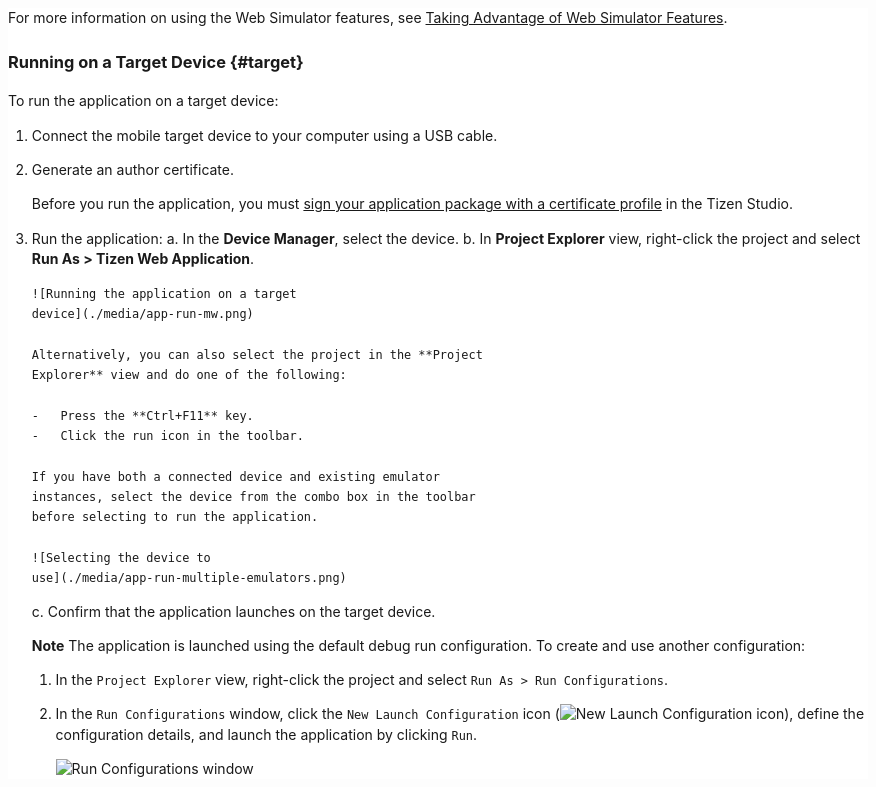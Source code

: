 For more information on using the Web Simulator features, see [Taking
Advantage of Web Simulator
Features](../../../tizen-studio/web-tools/web-simulator-features-w.md).

### Running on a Target Device {#target}

To run the application on a target device:

1.  Connect the mobile target device to your computer using a USB cable.
2.  Generate an author certificate.

    Before you run the application, you must [sign your application
    package with a certificate
    profile](../../../tizen-studio/common-tools/certificate-registration.md)
    in the Tizen Studio.

3.  Run the application:
    a.  In the **Device Manager**, select the device.
    b.  In **Project Explorer** view, right-click the project and select
        **Run As &gt; Tizen Web Application**.

        ![Running the application on a target
        device](./media/app-run-mw.png)

        Alternatively, you can also select the project in the **Project
        Explorer** view and do one of the following:

        -   Press the **Ctrl+F11** key.
        -   Click the run icon in the toolbar.

        If you have both a connected device and existing emulator
        instances, select the device from the combo box in the toolbar
        before selecting to run the application.

        ![Selecting the device to
        use](./media/app-run-multiple-emulators.png)

    c.  Confirm that the application launches on the target device.

    <div class="note">

    **Note** The application is launched using the default debug
    run configuration. To create and use another configuration:
    1.  In the `Project Explorer` view, right-click the project and
        select `Run As > Run Configurations`.
    2.  In the `Run Configurations` window, click the
        `New Launch Configuration` icon (![New Launch Configuration
        icon](./media/run-new-config-wn.png)), define the
        configuration details, and launch the application by clicking
        `Run`.

        ![Run Configurations
        window](./media/run-configurations-w.png)

    </div>
